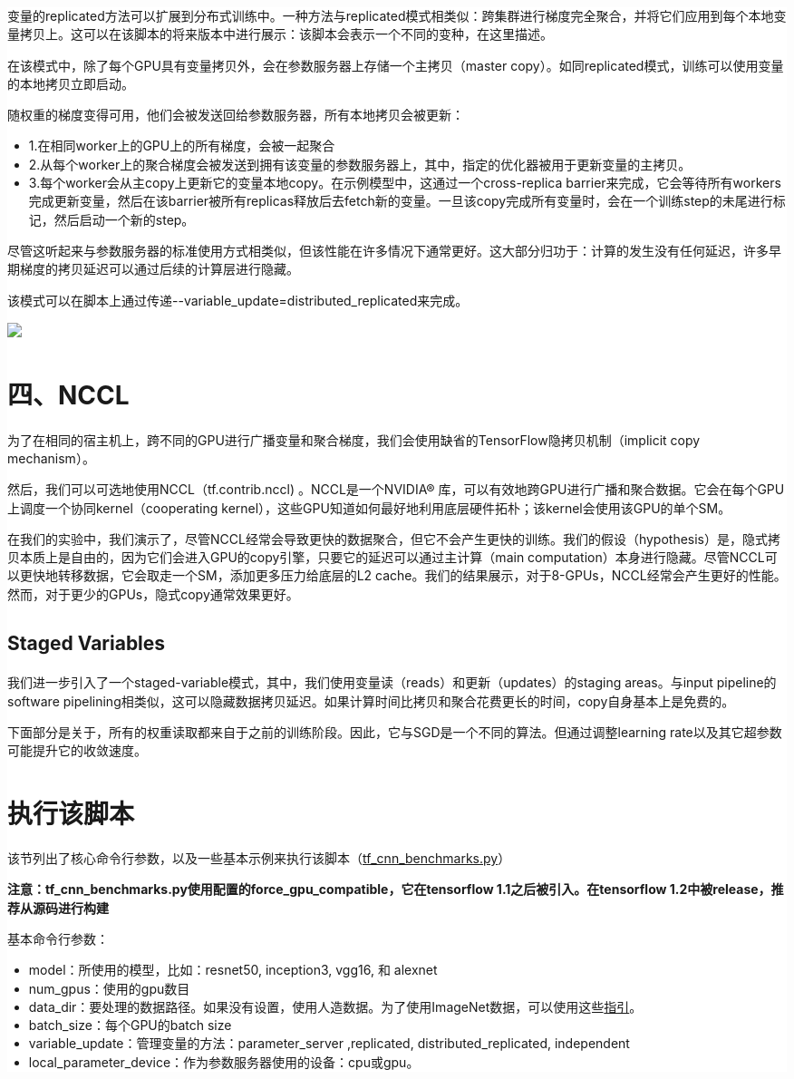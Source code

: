 变量的replicated方法可以扩展到分布式训练中。一种方法与replicated模式相类似：跨集群进行梯度完全聚合，并将它们应用到每个本地变量拷贝上。这可以在该脚本的将来版本中进行展示：该脚本会表示一个不同的变种，在这里描述。

在该模式中，除了每个GPU具有变量拷贝外，会在参数服务器上存储一个主拷贝（master copy）。如同replicated模式，训练可以使用变量的本地拷贝立即启动。

随权重的梯度变得可用，他们会被发送回给参数服务器，所有本地拷贝会被更新：

- 1.在相同worker上的GPU上的所有梯度，会被一起聚合
- 2.从每个worker上的聚合梯度会被发送到拥有该变量的参数服务器上，其中，指定的优化器被用于更新变量的主拷贝。
- 3.每个worker会从主copy上更新它的变量本地copy。在示例模型中，这通过一个cross-replica barrier来完成，它会等待所有workers完成更新变量，然后在该barrier被所有replicas释放后去fetch新的变量。一旦该copy完成所有变量时，会在一个训练step的未尾进行标记，然后启动一个新的step。

尽管这听起来与参数服务器的标准使用方式相类似，但该性能在许多情况下通常更好。这大部分归功于：计算的发生没有任何延迟，许多早期梯度的拷贝延迟可以通过后续的计算层进行隐藏。

该模式可以在脚本上通过传递--variable_update=distributed_replicated来完成。

<img src="https://www.tensorflow.org/images/perf_distributed_replicated_mode_doc.png">


# 四、NCCL

为了在相同的宿主机上，跨不同的GPU进行广播变量和聚合梯度，我们会使用缺省的TensorFlow隐拷贝机制（implicit copy mechanism）。

然后，我们可以可选地使用NCCL（tf.contrib.nccl) 。NCCL是一个NVIDIA® 库，可以有效地跨GPU进行广播和聚合数据。它会在每个GPU上调度一个协同kernel（cooperating kernel），这些GPU知道如何最好地利用底层硬件拓朴；该kernel会使用该GPU的单个SM。

在我们的实验中，我们演示了，尽管NCCL经常会导致更快的数据聚合，但它不会产生更快的训练。我们的假设（hypothesis）是，隐式拷贝本质上是自由的，因为它们会进入GPU的copy引擎，只要它的延迟可以通过主计算（main computation）本身进行隐藏。尽管NCCL可以更快地转移数据，它会取走一个SM，添加更多压力给底层的L2 cache。我们的结果展示，对于8-GPUs，NCCL经常会产生更好的性能。然而，对于更少的GPUs，隐式copy通常效果更好。

## Staged Variables

我们进一步引入了一个staged-variable模式，其中，我们使用变量读（reads）和更新（updates）的staging areas。与input  pipeline的software pipelining相类似，这可以隐藏数据拷贝延迟。如果计算时间比拷贝和聚合花费更长的时间，copy自身基本上是免费的。

下面部分是关于，所有的权重读取都来自于之前的训练阶段。因此，它与SGD是一个不同的算法。但通过调整learning rate以及其它超参数可能提升它的收敛速度。

# 执行该脚本

该节列出了核心命令行参数，以及一些基本示例来执行该脚本（[tf_cnn_benchmarks.py](https://github.com/tensorflow/benchmarks/tree/master/scripts/tf_cnn_benchmarks/tf_cnn_benchmarks.py)）

**注意：tf_cnn_benchmarks.py使用配置的force_gpu_compatible，它在tensorflow 1.1之后被引入。在tensorflow 1.2中被release，推荐从源码进行构建**

基本命令行参数：

- model：所使用的模型，比如：resnet50, inception3, vgg16, 和 alexnet
- num_gpus：使用的gpu数目
- data_dir：要处理的数据路径。如果没有设置，使用人造数据。为了使用ImageNet数据，可以使用这些[指引](https://github.com/tensorflow/models/tree/master/research/inception#getting-started)。
- batch_size：每个GPU的batch size
- variable_update：管理变量的方法：parameter_server ,replicated, distributed_replicated, independent
- local_parameter_device：作为参数服务器使用的设备：cpu或gpu。
